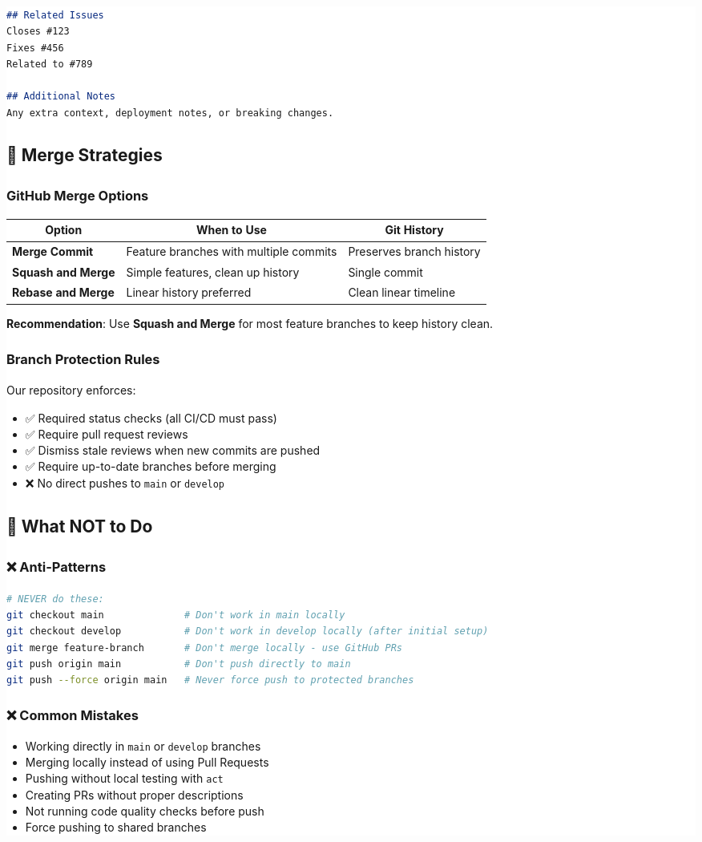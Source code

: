 ```markdown
## Related Issues
Closes #123
Fixes #456
Related to #789

## Additional Notes
Any extra context, deployment notes, or breaking changes.
```

## 🔀 Merge Strategies

### **GitHub Merge Options**

| Option | When to Use | Git History |
|---------|-------------|-------------|
| **Merge Commit** | Feature branches with multiple commits | Preserves branch history |
| **Squash and Merge** | Simple features, clean up history | Single commit |
| **Rebase and Merge** | Linear history preferred | Clean linear timeline |

**Recommendation**: Use **Squash and Merge** for most feature branches to keep history clean.

### **Branch Protection Rules**

Our repository enforces:
- ✅ Required status checks (all CI/CD must pass)
- ✅ Require pull request reviews
- ✅ Dismiss stale reviews when new commits are pushed
- ✅ Require up-to-date branches before merging
- ❌ No direct pushes to `main` or `develop`

## 🚫 What NOT to Do

### **❌ Anti-Patterns**
```bash
# NEVER do these:
git checkout main              # Don't work in main locally
git checkout develop           # Don't work in develop locally (after initial setup)
git merge feature-branch       # Don't merge locally - use GitHub PRs
git push origin main           # Don't push directly to main
git push --force origin main   # Never force push to protected branches
```

### **❌ Common Mistakes**
- Working directly in `main` or `develop` branches
- Merging locally instead of using Pull Requests
- Pushing without local testing with `act`
- Creating PRs without proper descriptions
- Not running code quality checks before push
- Force pushing to shared branches
